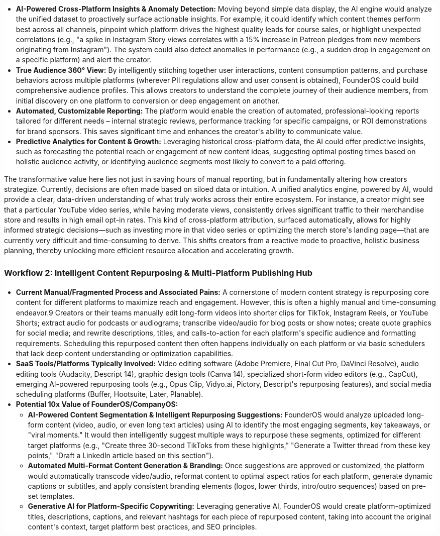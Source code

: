   * **AI-Powered Cross-Platform Insights & Anomaly Detection:** Moving beyond simple data display, the AI engine would analyze the unified dataset to proactively surface actionable insights. For example, it could identify which content themes perform best across all channels, pinpoint which platform drives the highest quality leads for course sales, or highlight unexpected correlations (e.g., "a spike in Instagram Story views correlates with a 15% increase in Patreon pledges from new members originating from Instagram"). The system could also detect anomalies in performance (e.g., a sudden drop in engagement on a specific platform) and alert the creator.  
  * **True Audience 360° View:** By intelligently stitching together user interactions, content consumption patterns, and purchase behaviors across multiple platforms (wherever PII regulations allow and user consent is obtained), FounderOS could build comprehensive audience profiles. This allows creators to understand the complete journey of their audience members, from initial discovery on one platform to conversion or deep engagement on another.  
  * **Automated, Customizable Reporting:** The platform would enable the creation of automated, professional-looking reports tailored for different needs – internal strategic reviews, performance tracking for specific campaigns, or ROI demonstrations for brand sponsors. This saves significant time and enhances the creator's ability to communicate value.  
  * **Predictive Analytics for Content & Growth:** Leveraging historical cross-platform data, the AI could offer predictive insights, such as forecasting the potential reach or engagement of new content ideas, suggesting optimal posting times based on holistic audience activity, or identifying audience segments most likely to convert to a paid offering.

The transformative value here lies not just in saving hours of manual reporting, but in fundamentally altering how creators strategize. Currently, decisions are often made based on siloed data or intuition. A unified analytics engine, powered by AI, would provide a clear, data-driven understanding of what truly works across their entire ecosystem. For instance, a creator might see that a particular YouTube video series, while having moderate views, consistently drives significant traffic to their merchandise store and results in high email opt-in rates. This kind of cross-platform attribution, surfaced automatically, allows for highly informed strategic decisions—such as investing more in that video series or optimizing the merch store's landing page—that are currently very difficult and time-consuming to derive. This shifts creators from a reactive mode to proactive, holistic business planning, thereby unlocking more efficient resource allocation and accelerating growth.

### **Workflow 2: Intelligent Content Repurposing & Multi-Platform Publishing Hub**

* **Current Manual/Fragmented Process and Associated Pains:** A cornerstone of modern content strategy is repurposing core content for different platforms to maximize reach and engagement. However, this is often a highly manual and time-consuming endeavor.9 Creators or their teams manually edit long-form videos into shorter clips for TikTok, Instagram Reels, or YouTube Shorts; extract audio for podcasts or audiograms; transcribe video/audio for blog posts or show notes; create quote graphics for social media; and rewrite descriptions, titles, and calls-to-action for each platform's specific audience and formatting requirements. Scheduling this repurposed content then often happens individually on each platform or via basic schedulers that lack deep content understanding or optimization capabilities.  
* **SaaS Tools/Platforms Typically Involved:** Video editing software (Adobe Premiere, Final Cut Pro, DaVinci Resolve), audio editing tools (Audacity, Descript 14), graphic design tools (Canva 14), specialized short-form video editors (e.g., CapCut), emerging AI-powered repurposing tools (e.g., Opus Clip, Vidyo.ai, Pictory, Descript's repurposing features), and social media scheduling platforms (Buffer, Hootsuite, Later, Planable).  
* **Potential 10x Value of FounderOS/CompanyOS:**  
  * **AI-Powered Content Segmentation & Intelligent Repurposing Suggestions:** FounderOS would analyze uploaded long-form content (video, audio, or even long text articles) using AI to identify the most engaging segments, key takeaways, or "viral moments." It would then intelligently suggest multiple ways to repurpose these segments, optimized for different target platforms (e.g., "Create three 30-second TikToks from these highlights," "Generate a Twitter thread from these key points," "Draft a LinkedIn article based on this section").  
  * **Automated Multi-Format Content Generation & Branding:** Once suggestions are approved or customized, the platform would automatically transcode video/audio, reformat content to optimal aspect ratios for each platform, generate dynamic captions or subtitles, and apply consistent branding elements (logos, lower thirds, intro/outro sequences) based on pre-set templates.  
  * **Generative AI for Platform-Specific Copywriting:** Leveraging generative AI, FounderOS would create platform-optimized titles, descriptions, captions, and relevant hashtags for each piece of repurposed content, taking into account the original content's context, target platform best practices, and SEO principles.  